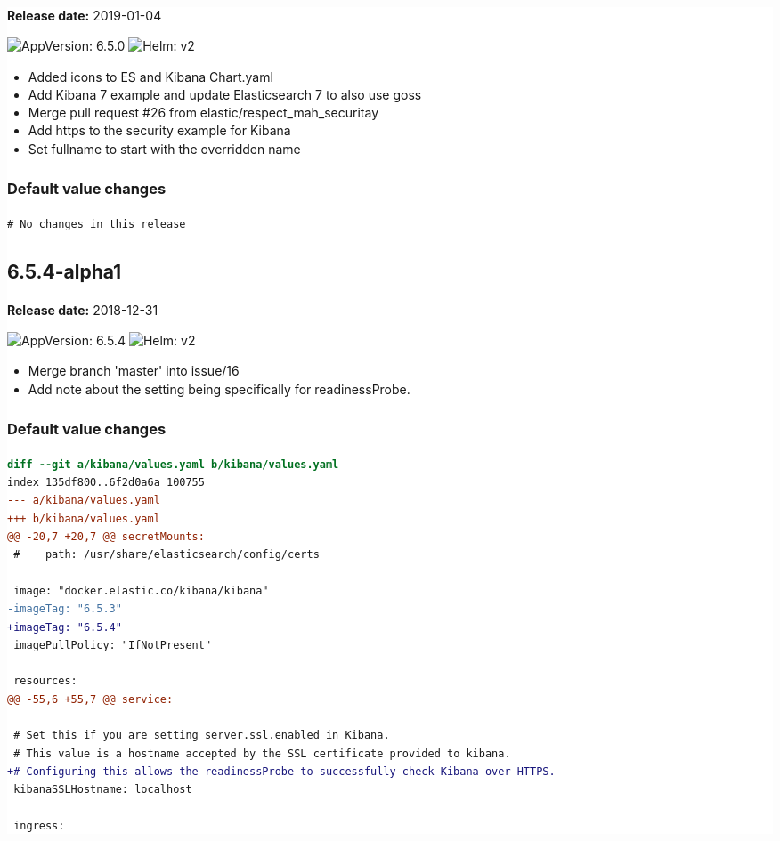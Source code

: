 **Release date:** 2019-01-04

![AppVersion: 6.5.0](https://img.shields.io/static/v1?label=AppVersion&message=6.5.0&color=success&logo=)
![Helm: v2](https://img.shields.io/static/v1?label=Helm&message=v2&color=inactive&logo=helm)


* Added icons to ES and Kibana Chart.yaml 
* Add Kibana 7 example and update Elasticsearch 7 to also use goss 
* Merge pull request #26 from elastic/respect_mah_securitay 
* Add https to the security example for Kibana 
* Set fullname to start with the overridden name 

### Default value changes

```diff
# No changes in this release
```

## 6.5.4-alpha1 

**Release date:** 2018-12-31

![AppVersion: 6.5.4](https://img.shields.io/static/v1?label=AppVersion&message=6.5.4&color=success&logo=)
![Helm: v2](https://img.shields.io/static/v1?label=Helm&message=v2&color=inactive&logo=helm)


* Merge branch 'master' into issue/16 
* Add note about the setting being specifically for readinessProbe. 

### Default value changes

```diff
diff --git a/kibana/values.yaml b/kibana/values.yaml
index 135df800..6f2d0a6a 100755
--- a/kibana/values.yaml
+++ b/kibana/values.yaml
@@ -20,7 +20,7 @@ secretMounts:
 #    path: /usr/share/elasticsearch/config/certs
 
 image: "docker.elastic.co/kibana/kibana"
-imageTag: "6.5.3"
+imageTag: "6.5.4"
 imagePullPolicy: "IfNotPresent"
 
 resources:
@@ -55,6 +55,7 @@ service:
 
 # Set this if you are setting server.ssl.enabled in Kibana.
 # This value is a hostname accepted by the SSL certificate provided to kibana.
+# Configuring this allows the readinessProbe to successfully check Kibana over HTTPS.
 kibanaSSLHostname: localhost
 
 ingress:
```
